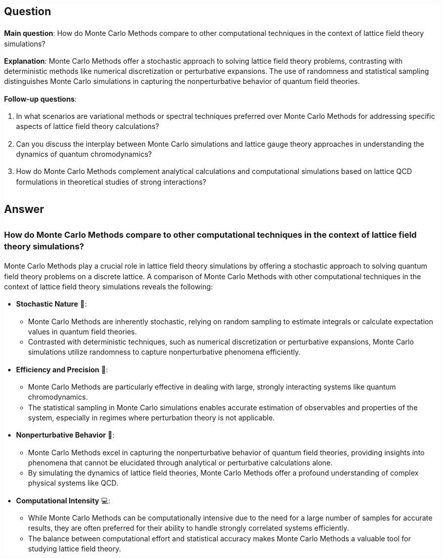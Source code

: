 ## Question
**Main question**: How do Monte Carlo Methods compare to other computational techniques in the context of lattice field theory simulations?

**Explanation**: Monte Carlo Methods offer a stochastic approach to solving lattice field theory problems, contrasting with deterministic methods like numerical discretization or perturbative expansions. The use of randomness and statistical sampling distinguishes Monte Carlo simulations in capturing the nonperturbative behavior of quantum field theories.

**Follow-up questions**:

1. In what scenarios are variational methods or spectral techniques preferred over Monte Carlo Methods for addressing specific aspects of lattice field theory calculations?

2. Can you discuss the interplay between Monte Carlo simulations and lattice gauge theory approaches in understanding the dynamics of quantum chromodynamics?

3. How do Monte Carlo Methods complement analytical calculations and computational simulations based on lattice QCD formulations in theoretical studies of strong interactions?





## Answer
### How do Monte Carlo Methods compare to other computational techniques in the context of lattice field theory simulations?

Monte Carlo Methods play a crucial role in lattice field theory simulations by offering a stochastic approach to solving quantum field theory problems on a discrete lattice. A comparison of Monte Carlo Methods with other computational techniques in the context of lattice field theory simulations reveals the following:

- **Stochastic Nature** 🎲:
  - Monte Carlo Methods are inherently stochastic, relying on random sampling to estimate integrals or calculate expectation values in quantum field theories.
  - Contrasted with deterministic techniques, such as numerical discretization or perturbative expansions, Monte Carlo simulations utilize randomness to capture nonperturbative phenomena efficiently.

- **Efficiency and Precision** 📏:
  - Monte Carlo Methods are particularly effective in dealing with large, strongly interacting systems like quantum chromodynamics.
  - The statistical sampling in Monte Carlo simulations enables accurate estimation of observables and properties of the system, especially in regimes where perturbation theory is not applicable.

- **Nonperturbative Behavior** 🔄:
  - Monte Carlo Methods excel in capturing the nonperturbative behavior of quantum field theories, providing insights into phenomena that cannot be elucidated through analytical or perturbative calculations alone.
  - By simulating the dynamics of lattice field theories, Monte Carlo Methods offer a profound understanding of complex physical systems like QCD.

- **Computational Intensity** 💻:
  - While Monte Carlo Methods can be computationally intensive due to the need for a large number of samples for accurate results, they are often preferred for their ability to handle strongly correlated systems efficiently.
  - The balance between computational effort and statistical accuracy makes Monte Carlo Methods a valuable tool for studying lattice field theory.
